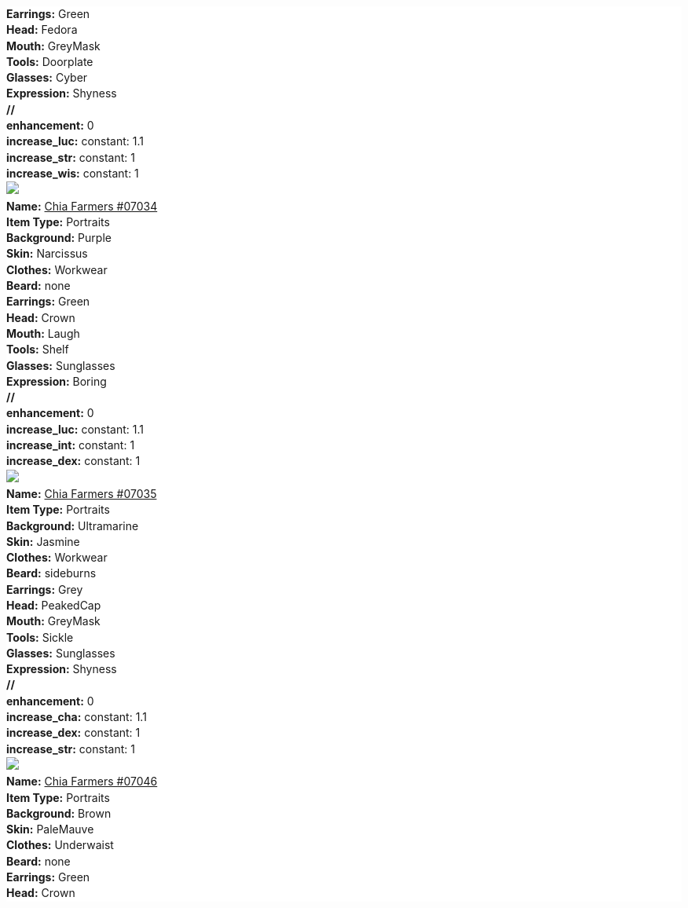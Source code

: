 <div><strong>Earrings:</strong> Green</div>
<div><strong>Head:</strong> Fedora</div>
<div><strong>Mouth:</strong> GreyMask</div>
<div><strong>Tools:</strong> Doorplate</div>
<div><strong>Glasses:</strong> Cyber</div>
<div><strong>Expression:</strong> Shyness</div>
<div><strong>//</strong></div><div><strong>enhancement:</strong> 0</div>
<div><strong>increase_luc:</strong> constant: 1.1</div>
<div><strong>increase_str:</strong> constant: 1</div>
<div><strong>increase_wis:</strong> constant: 1</div>
</div>
<div class="item_thumbnail">
<a href="https://mintgarden.io/nfts/nft1t5yu73felacxf0ze77tu2064xm4zzs8p3wyqgm52qat0fqsl8d8sjcw0qm"><img loading="lazy" src="https://assets.mainnet.mintgarden.io/thumbnails/8e918a7e317e375f4a2947bfc34b5d480caba4122c5bdea7cbb57a9c2e658d47.webp"></a>
<div><strong>Name:</strong> <a href="https://mintgarden.io/nfts/nft1t5yu73felacxf0ze77tu2064xm4zzs8p3wyqgm52qat0fqsl8d8sjcw0qm">Chia Farmers #07034</a></div>
<div><strong>Item Type:</strong> Portraits</div>
<div><strong>Background:</strong> Purple</div>
<div><strong>Skin:</strong> Narcissus</div>
<div><strong>Clothes:</strong> Workwear</div>
<div><strong>Beard:</strong> none</div>
<div><strong>Earrings:</strong> Green</div>
<div><strong>Head:</strong> Crown</div>
<div><strong>Mouth:</strong> Laugh</div>
<div><strong>Tools:</strong> Shelf</div>
<div><strong>Glasses:</strong> Sunglasses</div>
<div><strong>Expression:</strong> Boring</div>
<div><strong>//</strong></div><div><strong>enhancement:</strong> 0</div>
<div><strong>increase_luc:</strong> constant: 1.1</div>
<div><strong>increase_int:</strong> constant: 1</div>
<div><strong>increase_dex:</strong> constant: 1</div>
</div>
<div class="item_thumbnail">
<a href="https://mintgarden.io/nfts/nft1eg2pd5w2jf5k0glnp6uqrqz6jdtxncp5hwlwyw2stj5anht084kqddk70y"><img loading="lazy" src="https://assets.mainnet.mintgarden.io/thumbnails/48645e6debcf0db2bb3cf19e292e6ca58af316a13b07f78c01800eca1d743481.webp"></a>
<div><strong>Name:</strong> <a href="https://mintgarden.io/nfts/nft1eg2pd5w2jf5k0glnp6uqrqz6jdtxncp5hwlwyw2stj5anht084kqddk70y">Chia Farmers #07035</a></div>
<div><strong>Item Type:</strong> Portraits</div>
<div><strong>Background:</strong> Ultramarine</div>
<div><strong>Skin:</strong> Jasmine</div>
<div><strong>Clothes:</strong> Workwear</div>
<div><strong>Beard:</strong> sideburns</div>
<div><strong>Earrings:</strong> Grey</div>
<div><strong>Head:</strong> PeakedCap</div>
<div><strong>Mouth:</strong> GreyMask</div>
<div><strong>Tools:</strong> Sickle</div>
<div><strong>Glasses:</strong> Sunglasses</div>
<div><strong>Expression:</strong> Shyness</div>
<div><strong>//</strong></div><div><strong>enhancement:</strong> 0</div>
<div><strong>increase_cha:</strong> constant: 1.1</div>
<div><strong>increase_dex:</strong> constant: 1</div>
<div><strong>increase_str:</strong> constant: 1</div>
</div>
<div class="item_thumbnail">
<a href="https://mintgarden.io/nfts/nft1y4hh4xkldypsaf9s200hynm4jkhtlp6ndpwrdqadeg7rdaqkdg3qlfdnt2"><img loading="lazy" src="https://assets.mainnet.mintgarden.io/thumbnails/389e1af33f9aaed730204a75d4e17d9418b1171e13592b68a36b68954fc3c6a0.webp"></a>
<div><strong>Name:</strong> <a href="https://mintgarden.io/nfts/nft1y4hh4xkldypsaf9s200hynm4jkhtlp6ndpwrdqadeg7rdaqkdg3qlfdnt2">Chia Farmers #07046</a></div>
<div><strong>Item Type:</strong> Portraits</div>
<div><strong>Background:</strong> Brown</div>
<div><strong>Skin:</strong> PaleMauve</div>
<div><strong>Clothes:</strong> Underwaist</div>
<div><strong>Beard:</strong> none</div>
<div><strong>Earrings:</strong> Green</div>
<div><strong>Head:</strong> Crown</div>